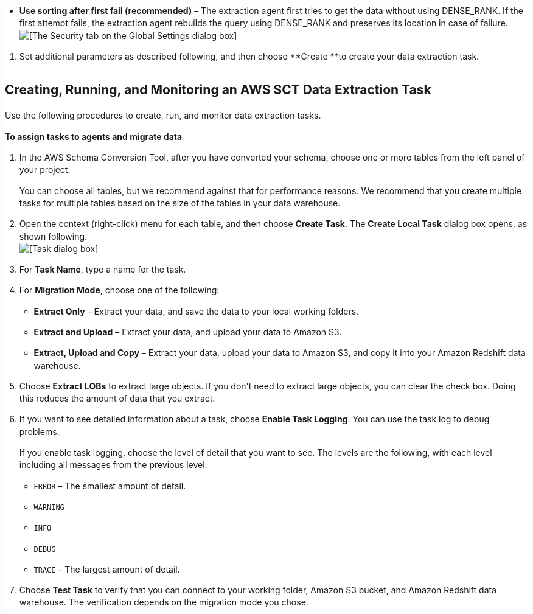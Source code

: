   + **Use sorting after first fail \(recommended\)** – The extraction agent first tries to get the data without using DENSE\_RANK\. If the first attempt fails, the extraction agent rebuilds the query using DENSE\_RANK and preserves its location in case of failure\.  
![\[The Security tab on the Global Settings dialog box\]](http://docs.aws.amazon.com/SchemaConversionTool/latest/userguide/images/local-task-sorting.png)

1.  Set additional parameters as described following, and then choose **Create **to create your data extraction task\. 

## Creating, Running, and Monitoring an AWS SCT Data Extraction Task<a name="Agents.DW.Tasks"></a>

Use the following procedures to create, run, and monitor data extraction tasks\. 

**To assign tasks to agents and migrate data**

1. In the AWS Schema Conversion Tool, after you have converted your schema, choose one or more tables from the left panel of your project\. 

   You can choose all tables, but we recommend against that for performance reasons\. We recommend that you create multiple tasks for multiple tables based on the size of the tables in your data warehouse\. 

1. Open the context \(right\-click\) menu for each table, and then choose **Create Task**\. The **Create Local Task** dialog box opens, as shown following\.   
![\[Task dialog box\]](http://docs.aws.amazon.com/SchemaConversionTool/latest/userguide/images/TaskDialog.png)

1. For **Task Name**, type a name for the task\. 

1. For **Migration Mode**, choose one of the following: 

   + **Extract Only** – Extract your data, and save the data to your local working folders\. 

   + **Extract and Upload** – Extract your data, and upload your data to Amazon S3\. 

   + **Extract, Upload and Copy** – Extract your data, upload your data to Amazon S3, and copy it into your Amazon Redshift data warehouse\. 

1. Choose **Extract LOBs** to extract large objects\. If you don't need to extract large objects, you can clear the check box\. Doing this reduces the amount of data that you extract\. 

1. If you want to see detailed information about a task, choose **Enable Task Logging**\. You can use the task log to debug problems\. 

   If you enable task logging, choose the level of detail that you want to see\. The levels are the following, with each level including all messages from the previous level: 

   + `ERROR` – The smallest amount of detail\.

   + `WARNING`

   + `INFO`

   + `DEBUG`

   + `TRACE` – The largest amount of detail\.

1. Choose **Test Task** to verify that you can connect to your working folder, Amazon S3 bucket, and Amazon Redshift data warehouse\. The verification depends on the migration mode you chose\. 
